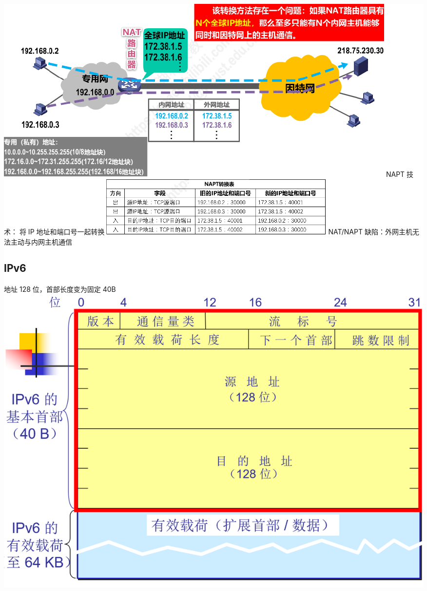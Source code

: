 ![](Images/Pasted%20image%2020241214165811.png)
NAPT 技术：
将 IP 地址和端口号一起转换
![](Images/Pasted%20image%2020241214165914.png)
NAT/NAPT 缺陷：外网主机无法主动与内网主机通信
## IPv6
地址 128 位，首部长度变为固定 40B
![](Images/Pasted%20image%2020241214170751.png)